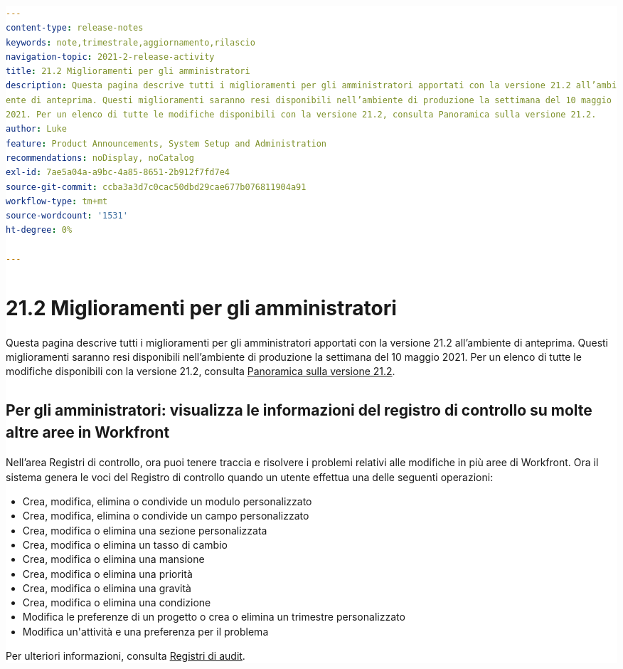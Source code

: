 ```yaml
---
content-type: release-notes
keywords: note,trimestrale,aggiornamento,rilascio
navigation-topic: 2021-2-release-activity
title: 21.2 Miglioramenti per gli amministratori
description: Questa pagina descrive tutti i miglioramenti per gli amministratori apportati con la versione 21.2 all’ambiente di anteprima. Questi miglioramenti saranno resi disponibili nell’ambiente di produzione la settimana del 10 maggio 2021. Per un elenco di tutte le modifiche disponibili con la versione 21.2, consulta Panoramica sulla versione 21.2.
author: Luke
feature: Product Announcements, System Setup and Administration
recommendations: noDisplay, noCatalog
exl-id: 7ae5a04a-a9bc-4a85-8651-2b912f7fd7e4
source-git-commit: ccba3a3d7c0cac50dbd29cae677b076811904a91
workflow-type: tm+mt
source-wordcount: '1531'
ht-degree: 0%

---
```


# 21.2 Miglioramenti per gli amministratori

Questa pagina descrive tutti i miglioramenti per gli amministratori apportati con la versione 21.2 all’ambiente di anteprima. Questi miglioramenti saranno resi disponibili nell’ambiente di produzione la settimana del 10 maggio 2021. Per un elenco di tutte le modifiche disponibili con la versione 21.2, consulta [Panoramica sulla versione 21.2](../../../product-announcements/product-releases/21.2-release-activity/21-2-release-overview.md).

## Per gli amministratori: visualizza le informazioni del registro di controllo su molte altre aree in Workfront

Nell’area Registri di controllo, ora puoi tenere traccia e risolvere i problemi relativi alle modifiche in più aree di Workfront. Ora il sistema genera le voci del Registro di controllo quando un utente effettua una delle seguenti operazioni:

* Crea, modifica, elimina o condivide un modulo personalizzato
* Crea, modifica, elimina o condivide un campo personalizzato
* Crea, modifica o elimina una sezione personalizzata
* Crea, modifica o elimina un tasso di cambio
* Crea, modifica o elimina una mansione
* Crea, modifica o elimina una priorità
* Crea, modifica o elimina una gravità
* Crea, modifica o elimina una condizione
* Modifica le preferenze di un progetto o crea o elimina un trimestre personalizzato
* Modifica un&#39;attività e una preferenza per il problema

Per ulteriori informazioni, consulta [Registri di audit](../../../administration-and-setup/add-users/create-and-manage-users/audit-logs.md).
